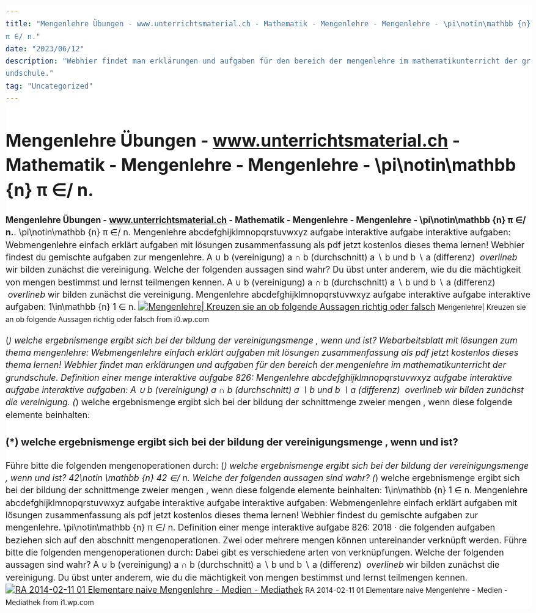 ```yaml
---
title: "Mengenlehre Übungen - www.unterrichtsmaterial.ch - Mathematik - Mengenlehre - Mengenlehre - \pi\notin\mathbb {n} π ∈/ n."
date: "2023/06/12"
description: "Webhier findet man erklärungen und aufgaben für den bereich der mengenlehre im mathematikunterricht der grundschule."
tag: "Uncategorized"
---
```


# Mengenlehre Übungen - www.unterrichtsmaterial.ch - Mathematik - Mengenlehre - Mengenlehre - \pi\notin\mathbb {n} π ∈/ n.
**Mengenlehre Übungen - www.unterrichtsmaterial.ch - Mathematik - Mengenlehre - Mengenlehre - \pi\notin\mathbb {n} π ∈/ n.**. \pi\notin\mathbb {n} π ∈/ n. Mengenlehre abcdefghijklmnopqrstuvwxyz aufgabe interaktive aufgabe interaktive aufgaben: Webmengenlehre einfach erklärt aufgaben mit lösungen zusammenfassung als pdf jetzt kostenlos dieses thema lernen! Webhier findest du gemischte aufgaben zur mengenlehre. A ∪ b (vereinigung) a ∩ b (durchschnitt) a ∖ b und b ∖ a (differenz) $\ overline {b}$ wir bilden zunächst die vereinigung.
Welche der folgenden aussagen sind wahr? Du übst unter anderem, wie du die mächtigkeit von mengen bestimmst und lernst teilmengen kennen. A ∪ b (vereinigung) a ∩ b (durchschnitt) a ∖ b und b ∖ a (differenz) $\ overline {b}$ wir bilden zunächst die vereinigung. Mengenlehre abcdefghijklmnopqrstuvwxyz aufgabe interaktive aufgabe interaktive aufgaben: 1\in\mathbb {n} 1 ∈ n.
[![Mengenlehre| Kreuzen sie an ob folgende Aussagen richtig oder falsch](https://i0.wp.com/www.mathelounge.de/?qa=blob&amp;qa_blobid=13033639970110400155 "Mengenlehre| Kreuzen sie an ob folgende Aussagen richtig oder falsch")](https://i0.wp.com/www.mathelounge.de/?qa=blob&amp;qa_blobid=13033639970110400155)
<small>Mengenlehre| Kreuzen sie an ob folgende Aussagen richtig oder falsch from i0.wp.com</small>

(*) welche ergebnismenge ergibt sich bei der bildung der vereinigungsmenge , wenn und ist? Webarbeitsblatt mit lösungen zum thema mengenlehre: Webmengenlehre einfach erklärt aufgaben mit lösungen zusammenfassung als pdf jetzt kostenlos dieses thema lernen! Webhier findet man erklärungen und aufgaben für den bereich der mengenlehre im mathematikunterricht der grundschule. Definition einer menge interaktive aufgabe 826: Mengenlehre abcdefghijklmnopqrstuvwxyz aufgabe interaktive aufgabe interaktive aufgaben: A ∪ b (vereinigung) a ∩ b (durchschnitt) a ∖ b und b ∖ a (differenz) $\ overline {b}$ wir bilden zunächst die vereinigung. (*) welche ergebnismenge ergibt sich bei der bildung der schnittmenge zweier mengen , wenn diese folgende elemente beinhalten:

### (*) welche ergebnismenge ergibt sich bei der bildung der vereinigungsmenge , wenn und ist?
Führe bitte die folgenden mengenoperationen durch: (*) welche ergebnismenge ergibt sich bei der bildung der vereinigungsmenge , wenn und ist? 42\notin \mathbb {n} 42 ∈/ n. Welche der folgenden aussagen sind wahr? (*) welche ergebnismenge ergibt sich bei der bildung der schnittmenge zweier mengen , wenn diese folgende elemente beinhalten: 1\in\mathbb {n} 1 ∈ n. Mengenlehre abcdefghijklmnopqrstuvwxyz aufgabe interaktive aufgabe interaktive aufgaben: Webmengenlehre einfach erklärt aufgaben mit lösungen zusammenfassung als pdf jetzt kostenlos dieses thema lernen! Webhier findest du gemischte aufgaben zur mengenlehre. \pi\notin\mathbb {n} π ∈/ n. Definition einer menge interaktive aufgabe 826: 2018 · die folgenden aufgaben beziehen sich auf den abschnitt mengenoperationen. Zwei oder mehrere mengen können untereinander verknüpft werden.
Führe bitte die folgenden mengenoperationen durch: Dabei gibt es verschiedene arten von verknüpfungen. Welche der folgenden aussagen sind wahr? A ∪ b (vereinigung) a ∩ b (durchschnitt) a ∖ b und b ∖ a (differenz) $\ overline {b}$ wir bilden zunächst die vereinigung. Du übst unter anderem, wie du die mächtigkeit von mengen bestimmst und lernst teilmengen kennen.
[![RA 2014-02-11 01 Elementare naive Mengenlehre - Medien - Mediathek](https://i1.wp.com/mediathek.mt.haw-hamburg.de/cache/67a515a99c05a7d3f2feeea7db8178a4.png "RA 2014-02-11 01 Elementare naive Mengenlehre - Medien - Mediathek")](https://i1.wp.com/mediathek.mt.haw-hamburg.de/cache/67a515a99c05a7d3f2feeea7db8178a4.png)
<small>RA 2014-02-11 01 Elementare naive Mengenlehre - Medien - Mediathek from i1.wp.com</small>
